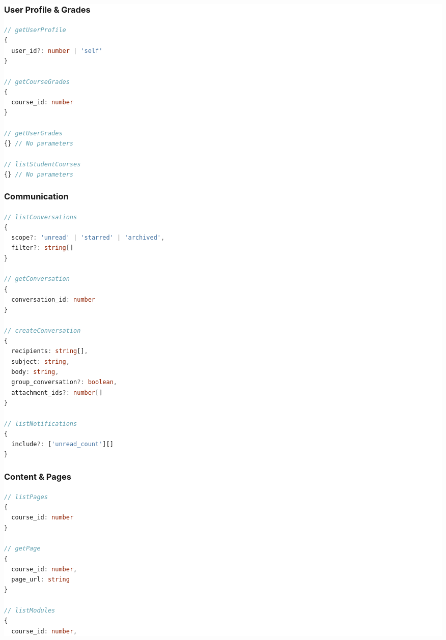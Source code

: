### User Profile & Grades
```typescript
// getUserProfile
{
  user_id?: number | 'self'
}

// getCourseGrades
{
  course_id: number
}

// getUserGrades
{} // No parameters

// listStudentCourses
{} // No parameters
```

### Communication
```typescript
// listConversations
{
  scope?: 'unread' | 'starred' | 'archived',
  filter?: string[]
}

// getConversation
{
  conversation_id: number
}

// createConversation
{
  recipients: string[],
  subject: string,
  body: string,
  group_conversation?: boolean,
  attachment_ids?: number[]
}

// listNotifications
{
  include?: ['unread_count'][]
}
```

### Content & Pages
```typescript
// listPages
{
  course_id: number
}

// getPage
{
  course_id: number,
  page_url: string
}

// listModules
{
  course_id: number,
```